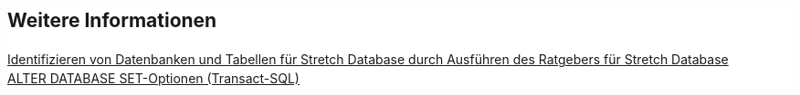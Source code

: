 ## <a name="see-also"></a>Weitere Informationen  
 [Identifizieren von Datenbanken und Tabellen für Stretch Database durch Ausführen des Ratgebers für Stretch Database](../../sql-server/stretch-database/stretch-database-databases-and-tables-stretch-database-advisor.md)   
 [ALTER DATABASE SET-Optionen &#40;Transact-SQL&#41;](../../t-sql/statements/alter-database-transact-sql-set-options.md)  
  
  
